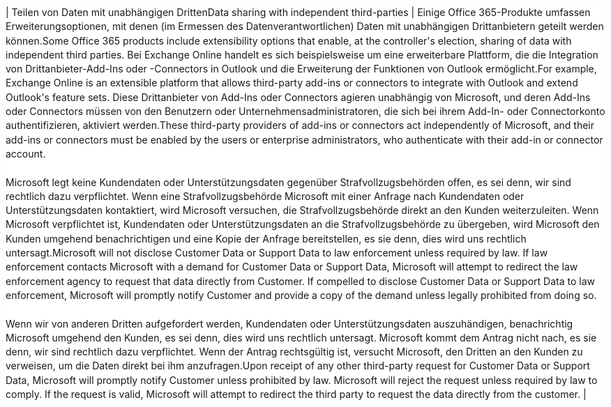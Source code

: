 | <span data-ttu-id="e1a46-181">Teilen von Daten mit unabhängigen Dritten</span><span class="sxs-lookup"><span data-stu-id="e1a46-181">Data sharing with independent third-parties</span></span> | <span data-ttu-id="e1a46-182">Einige Office 365-Produkte umfassen Erweiterungsoptionen, mit denen (im Ermessen des Datenverantwortlichen) Daten mit unabhängigen Drittanbietern geteilt werden können.</span><span class="sxs-lookup"><span data-stu-id="e1a46-182">Some Office 365 products include extensibility options that enable, at the controller's election, sharing of data with independent third parties.</span></span>  <span data-ttu-id="e1a46-183">Bei Exchange Online handelt es sich beispielsweise um eine erweiterbare Plattform, die die Integration von Drittanbieter-Add-Ins oder -Connectors in Outlook und die Erweiterung der Funktionen von Outlook ermöglicht.</span><span class="sxs-lookup"><span data-stu-id="e1a46-183">For example, Exchange Online is an extensible platform that allows third-party add-ins or connectors to integrate with Outlook and extend Outlook's feature sets.</span></span> <span data-ttu-id="e1a46-184">Diese Drittanbieter von Add-Ins oder Connectors agieren unabhängig von Microsoft, und deren Add-Ins oder Connectors müssen von den Benutzern oder Unternehmensadministratoren, die sich bei ihrem Add-In- oder Connectorkonto authentifizieren, aktiviert werden.</span><span class="sxs-lookup"><span data-stu-id="e1a46-184">These third-party providers of add-ins or connectors act independently of Microsoft, and their add-ins or connectors must be enabled by the users or enterprise administrators, who authenticate with their add-in or connector account.</span></span> <br><br> <span data-ttu-id="e1a46-p118">Microsoft legt keine Kundendaten oder Unterstützungsdaten gegenüber Strafvollzugsbehörden offen, es sei denn, wir sind rechtlich dazu verpflichtet. Wenn eine Strafvollzugsbehörde Microsoft mit einer Anfrage nach Kundendaten oder Unterstützungsdaten kontaktiert, wird Microsoft versuchen, die Strafvollzugsbehörde direkt an den Kunden weiterzuleiten. Wenn Microsoft verpflichtet ist, Kundendaten oder Unterstützungsdaten an die Strafvollzugsbehörde zu übergeben, wird Microsoft den Kunden umgehend benachrichtigen und eine Kopie der Anfrage bereitstellen, es sie denn, dies wird uns rechtlich untersagt.</span><span class="sxs-lookup"><span data-stu-id="e1a46-p118">Microsoft will not disclose Customer Data or Support Data to law enforcement unless required by law. If law enforcement contacts Microsoft with a demand for Customer Data or Support Data, Microsoft will attempt to redirect the law enforcement agency to request that data directly from Customer. If compelled to disclose Customer Data or Support Data to law enforcement, Microsoft will promptly notify Customer and provide a copy of the demand unless legally prohibited from doing so.</span></span> <br><br> <span data-ttu-id="e1a46-p119">Wenn wir von anderen Dritten aufgefordert werden, Kundendaten oder Unterstützungsdaten auszuhändigen, benachrichtig Microsoft umgehend den Kunden, es sei denn, dies wird uns rechtlich untersagt. Microsoft kommt dem Antrag nicht nach, es sie denn, wir sind rechtlich dazu verpflichtet. Wenn der Antrag rechtsgültig ist, versucht Microsoft, den Dritten an den Kunden zu verweisen, um die Daten direkt bei ihm anzufragen.</span><span class="sxs-lookup"><span data-stu-id="e1a46-p119">Upon receipt of any other third-party request for Customer Data or Support Data, Microsoft will promptly notify Customer unless prohibited by law. Microsoft will reject the request unless required by law to comply. If the request is valid, Microsoft will attempt to redirect the third party to request the data directly from the customer.</span></span> |